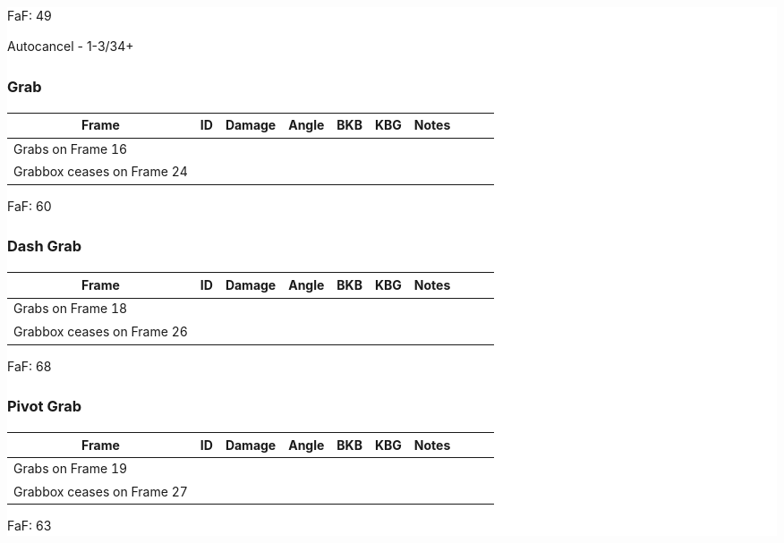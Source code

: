 
FaF: 49



Autocancel - 1-3/34+







### Grab
|Frame|ID|Damage|Angle|BKB|KBG|Notes| | | |
|-|-|-|-|-|-|-|-|-|-|
|Grabs on Frame 16|
|Grabbox ceases on Frame 24|


FaF: 60







### Dash Grab
|Frame|ID|Damage|Angle|BKB|KBG|Notes| | | |
|-|-|-|-|-|-|-|-|-|-|
|Grabs on Frame 18|
|Grabbox ceases on Frame 26|


FaF: 68







### Pivot Grab
|Frame|ID|Damage|Angle|BKB|KBG|Notes| | | |
|-|-|-|-|-|-|-|-|-|-|
|Grabs on Frame 19|
|Grabbox ceases on Frame 27|


FaF: 63





